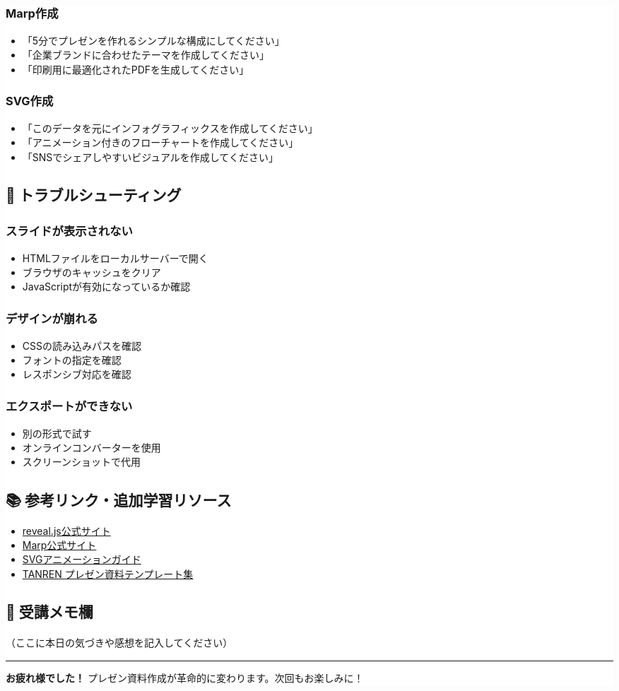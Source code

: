### Marp作成
- 「5分でプレゼンを作れるシンプルな構成にしてください」
- 「企業ブランドに合わせたテーマを作成してください」
- 「印刷用に最適化されたPDFを生成してください」

### SVG作成
- 「このデータを元にインフォグラフィックスを作成してください」
- 「アニメーション付きのフローチャートを作成してください」
- 「SNSでシェアしやすいビジュアルを作成してください」

## 🔧 トラブルシューティング

### スライドが表示されない
- HTMLファイルをローカルサーバーで開く
- ブラウザのキャッシュをクリア
- JavaScriptが有効になっているか確認

### デザインが崩れる
- CSSの読み込みパスを確認
- フォントの指定を確認
- レスポンシブ対応を確認

### エクスポートができない
- 別の形式で試す
- オンラインコンバーターを使用
- スクリーンショットで代用

## 📚 参考リンク・追加学習リソース

- [reveal.js公式サイト](https://revealjs.com/)
- [Marp公式サイト](https://marp.app/)
- [SVGアニメーションガイド](https://css-tricks.com/guide-svg-animations-smil/)
- [TANREN プレゼン資料テンプレート集](https://tanren.jp/presentation-templates)

## 📝 受講メモ欄

（ここに本日の気づきや感想を記入してください）

---

**お疲れ様でした！**
プレゼン資料作成が革命的に変わります。次回もお楽しみに！